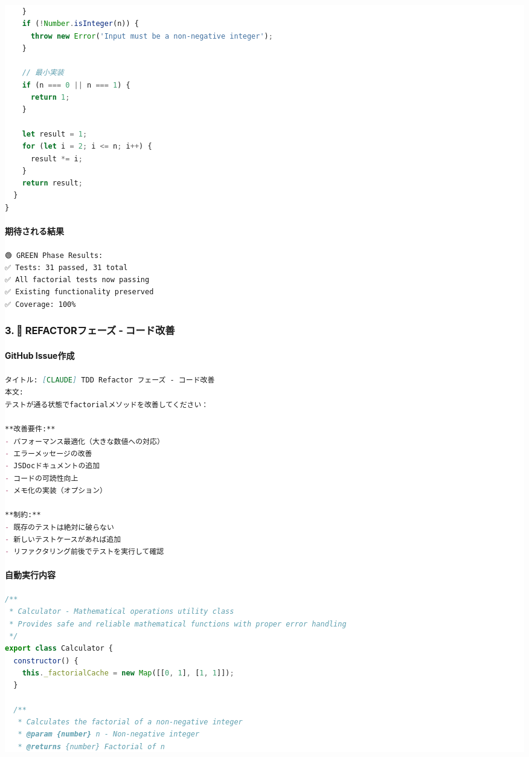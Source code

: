 ```javascript
    }
    if (!Number.isInteger(n)) {
      throw new Error('Input must be a non-negative integer');
    }

    // 最小実装
    if (n === 0 || n === 1) {
      return 1;
    }
    
    let result = 1;
    for (let i = 2; i <= n; i++) {
      result *= i;
    }
    return result;
  }
}
```

#### 期待される結果
```
🟢 GREEN Phase Results:
✅ Tests: 31 passed, 31 total
✅ All factorial tests now passing
✅ Existing functionality preserved
✅ Coverage: 100%
```

### 3. 🔵 REFACTORフェーズ - コード改善

#### GitHub Issue作成
```markdown
タイトル: [CLAUDE] TDD Refactor フェーズ - コード改善
本文:
テストが通る状態でfactorialメソッドを改善してください：

**改善要件:**
- パフォーマンス最適化（大きな数値への対応）
- エラーメッセージの改善
- JSDocドキュメントの追加
- コードの可読性向上
- メモ化の実装（オプション）

**制約:**
- 既存のテストは絶対に破らない
- 新しいテストケースがあれば追加
- リファクタリング前後でテストを実行して確認
```

#### 自動実行内容
```javascript
/**
 * Calculator - Mathematical operations utility class
 * Provides safe and reliable mathematical functions with proper error handling
 */
export class Calculator {
  constructor() {
    this._factorialCache = new Map([[0, 1], [1, 1]]);
  }

  /**
   * Calculates the factorial of a non-negative integer
   * @param {number} n - Non-negative integer
   * @returns {number} Factorial of n
```
